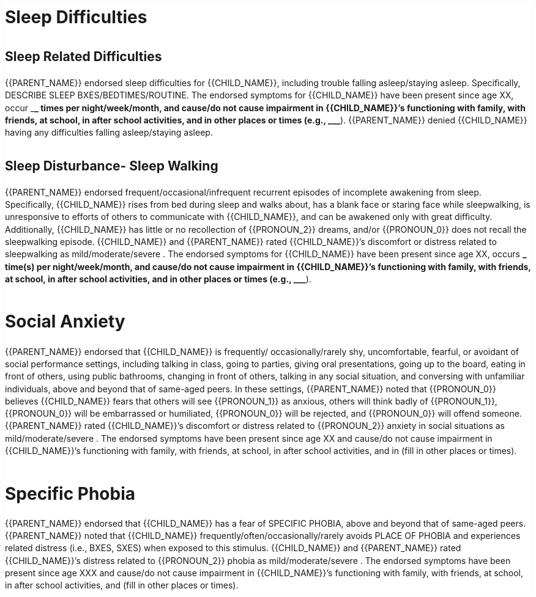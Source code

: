 # Sleep Difficulties

## Sleep Related Difficulties

{{PARENT_NAME}} endorsed sleep difficulties for {{CHILD_NAME}}, including trouble falling asleep/staying asleep. Specifically, DESCRIBE SLEEP BXES/BEDTIMES/ROUTINE. The endorsed symptoms for {{CHILD_NAME}} have been present since age XX, occur \_**\_ times per night/week/month, and cause/do not cause impairment in {{CHILD_NAME}}’s functioning with family, with friends, at school, in after school activities, and in other places or times (e.g., \_\_\_**). {{PARENT_NAME}} denied {{CHILD_NAME}} having any difficulties falling asleep/staying asleep.

## Sleep Disturbance- Sleep Walking

{{PARENT_NAME}} endorsed frequent/occasional/infrequent recurrent episodes of incomplete awakening from sleep. Specifically, {{CHILD_NAME}} rises from bed during sleep and walks about, has a blank face or staring face while sleepwalking, is unresponsive to efforts of others to communicate with {{CHILD_NAME}}, and can be awakened only with great difficulty. Additionally, {{CHILD_NAME}} has little or no recollection of {{PRONOUN_2}} dreams, and/or {{PRONOUN_0}} does not recall the sleepwalking episode. {{CHILD_NAME}} and {{PARENT_NAME}} rated {{CHILD_NAME}}’s discomfort or distress related to sleepwalking as mild/moderate/severe . The endorsed symptoms for {{CHILD_NAME}} have been present since age XX, occurs **\_ time(s) per night/week/month, and cause/do not cause impairment in {{CHILD_NAME}}’s functioning with family, with friends, at school, in after school activities, and in other places or times (e.g., \_\_\_**).

# Social Anxiety

{{PARENT_NAME}} endorsed that {{CHILD_NAME}} is frequently/ occasionally/rarely shy, uncomfortable, fearful, or avoidant of social performance settings, including talking in class, going to parties, giving oral presentations, going up to the board, eating in front of others, using public bathrooms, changing in front of others, talking in any social situation, and conversing with unfamiliar individuals, above and beyond that of same-aged peers. In these settings, {{PARENT_NAME}} noted that {{PRONOUN_0}} believes {{CHILD_NAME}} fears that others will see {{PRONOUN_1}} as anxious, others will think badly of {{PRONOUN_1}}, {{PRONOUN_0}} will be embarrassed or humiliated, {{PRONOUN_0}} will be rejected, and {{PRONOUN_0}} will offend someone. {{PARENT_NAME}} rated {{CHILD_NAME}}’s discomfort or distress related to {{PRONOUN_2}} anxiety in social situations as mild/moderate/severe . The endorsed symptoms have been present since age XX and cause/do not cause impairment in {{CHILD_NAME}}’s functioning with family, with friends, at school, in after school activities, and in (fill in other places or times).

# Specific Phobia

{{PARENT_NAME}} endorsed that {{CHILD_NAME}} has a fear of SPECIFIC PHOBIA, above and beyond that of same-aged peers. {{PARENT_NAME}} noted that {{CHILD_NAME}} frequently/often/occasionally/rarely avoids PLACE OF PHOBIA and experiences related distress (i.e., BXES, SXES) when exposed to this stimulus. {{CHILD_NAME}} and {{PARENT_NAME}} rated {{CHILD_NAME}}’s distress related to {{PRONOUN_2}} phobia as mild/moderate/severe . The endorsed symptoms have been present since age XXX and cause/do not cause impairment in {{CHILD_NAME}}’s functioning with family, with friends, at school, in after school activities, and (fill in other places or times).
